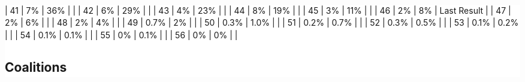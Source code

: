 | 41 | 7% | 36% |  |
| 42 | 6% | 29% |  |
| 43 | 4% | 23% |  |
| 44 | 8% | 19% |  |
| 45 | 3% | 11% |  |
| 46 | 2% | 8% | Last Result |
| 47 | 2% | 6% |  |
| 48 | 2% | 4% |  |
| 49 | 0.7% | 2% |  |
| 50 | 0.3% | 1.0% |  |
| 51 | 0.2% | 0.7% |  |
| 52 | 0.3% | 0.5% |  |
| 53 | 0.1% | 0.2% |  |
| 54 | 0.1% | 0.1% |  |
| 55 | 0% | 0.1% |  |
| 56 | 0% | 0% |  |


## Coalitions
